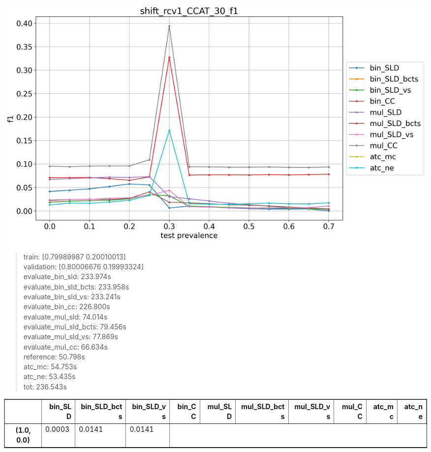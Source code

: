 ![plot_shift](plot\shift_rcv1_CCAT_30_f1.png)


> train: [0.79989987 0.20010013]  
> validation: [0.80006676 0.19993324]  
> evaluate_bin_sld: 233.974s  
> evaluate_bin_sld_bcts: 233.958s  
> evaluate_bin_sld_vs: 233.241s  
> evaluate_bin_cc: 226.800s  
> evaluate_mul_sld: 74.014s  
> evaluate_mul_sld_bcts: 79.456s  
> evaluate_mul_sld_vs: 77.869s  
> evaluate_mul_cc: 66.634s  
> reference: 50.798s  
> atc_mc: 54.753s  
> atc_ne: 53.435s  
> tot: 236.543s  

<table border="1" class="dataframe">
  <thead>
    <tr style="text-align: right;">
      <th></th>
      <th>bin_SLD</th>
      <th>bin_SLD_bcts</th>
      <th>bin_SLD_vs</th>
      <th>bin_CC</th>
      <th>mul_SLD</th>
      <th>mul_SLD_bcts</th>
      <th>mul_SLD_vs</th>
      <th>mul_CC</th>
      <th>atc_mc</th>
      <th>atc_ne</th>
    </tr>
  </thead>
  <tbody>
    <tr>
      <th>(1.0, 0.0)</th>
      <td>0.0003</td>
      <td>0.0141</td>
      <td>0.0141</td>